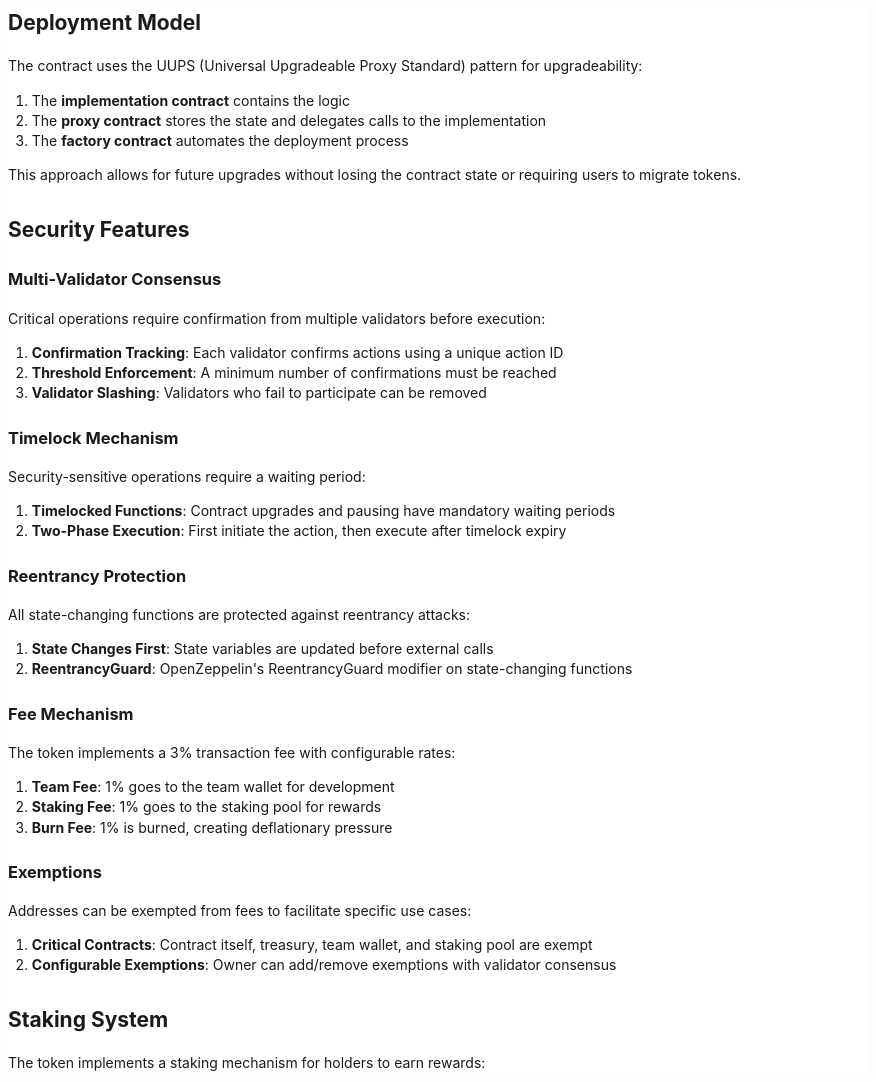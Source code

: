 ## Deployment Model

The contract uses the UUPS (Universal Upgradeable Proxy Standard) pattern for upgradeability:

1. The **implementation contract** contains the logic
2. The **proxy contract** stores the state and delegates calls to the implementation
3. The **factory contract** automates the deployment process

This approach allows for future upgrades without losing the contract state or requiring users to migrate tokens.

## Security Features

### Multi-Validator Consensus

Critical operations require confirmation from multiple validators before execution:

1. **Confirmation Tracking**: Each validator confirms actions using a unique action ID
2. **Threshold Enforcement**: A minimum number of confirmations must be reached
3. **Validator Slashing**: Validators who fail to participate can be removed

### Timelock Mechanism

Security-sensitive operations require a waiting period:

1. **Timelocked Functions**: Contract upgrades and pausing have mandatory waiting periods
2. **Two-Phase Execution**: First initiate the action, then execute after timelock expiry

### Reentrancy Protection

All state-changing functions are protected against reentrancy attacks:

1. **State Changes First**: State variables are updated before external calls
2. **ReentrancyGuard**: OpenZeppelin's ReentrancyGuard modifier on state-changing functions

### Fee Mechanism

The token implements a 3% transaction fee with configurable rates:

1. **Team Fee**: 1% goes to the team wallet for development
2. **Staking Fee**: 1% goes to the staking pool for rewards
3. **Burn Fee**: 1% is burned, creating deflationary pressure

### Exemptions

Addresses can be exempted from fees to facilitate specific use cases:

1. **Critical Contracts**: Contract itself, treasury, team wallet, and staking pool are exempt
2. **Configurable Exemptions**: Owner can add/remove exemptions with validator consensus

## Staking System

The token implements a staking mechanism for holders to earn rewards:
